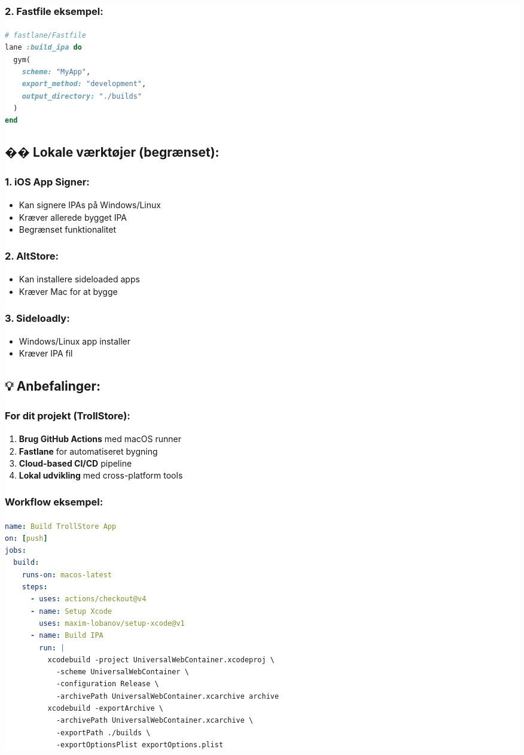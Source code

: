 ### 2. **Fastfile eksempel:**
```ruby
# fastlane/Fastfile
lane :build_ipa do
  gym(
    scheme: "MyApp",
    export_method: "development",
    output_directory: "./builds"
  )
end
```

## �� **Lokale værktøjer (begrænset):**

### 1. **iOS App Signer:**
- Kan signere IPAs på Windows/Linux
- Kræver allerede bygget IPA
- Begrænset funktionalitet

### 2. **AltStore:**
- Kan installere sideloaded apps
- Kræver Mac for at bygge

### 3. **Sideloadly:**
- Windows/Linux app installer
- Kræver IPA fil

## 💡 **Anbefalinger:**

### For dit projekt (TrollStore):
1. **Brug GitHub Actions** med macOS runner
2. **Fastlane** for automatiseret bygning
3. **Cloud-based CI/CD** pipeline
4. **Lokal udvikling** med cross-platform tools

### Workflow eksempel:
```yaml
name: Build TrollStore App
on: [push]
jobs:
  build:
    runs-on: macos-latest
    steps:
      - uses: actions/checkout@v4
      - name: Setup Xcode
        uses: maxim-lobanov/setup-xcode@v1
      - name: Build IPA
        run: |
          xcodebuild -project UniversalWebContainer.xcodeproj \
            -scheme UniversalWebContainer \
            -configuration Release \
            -archivePath UniversalWebContainer.xcarchive archive
          xcodebuild -exportArchive \
            -archivePath UniversalWebContainer.xcarchive \
            -exportPath ./builds \
            -exportOptionsPlist exportOptions.plist
```
